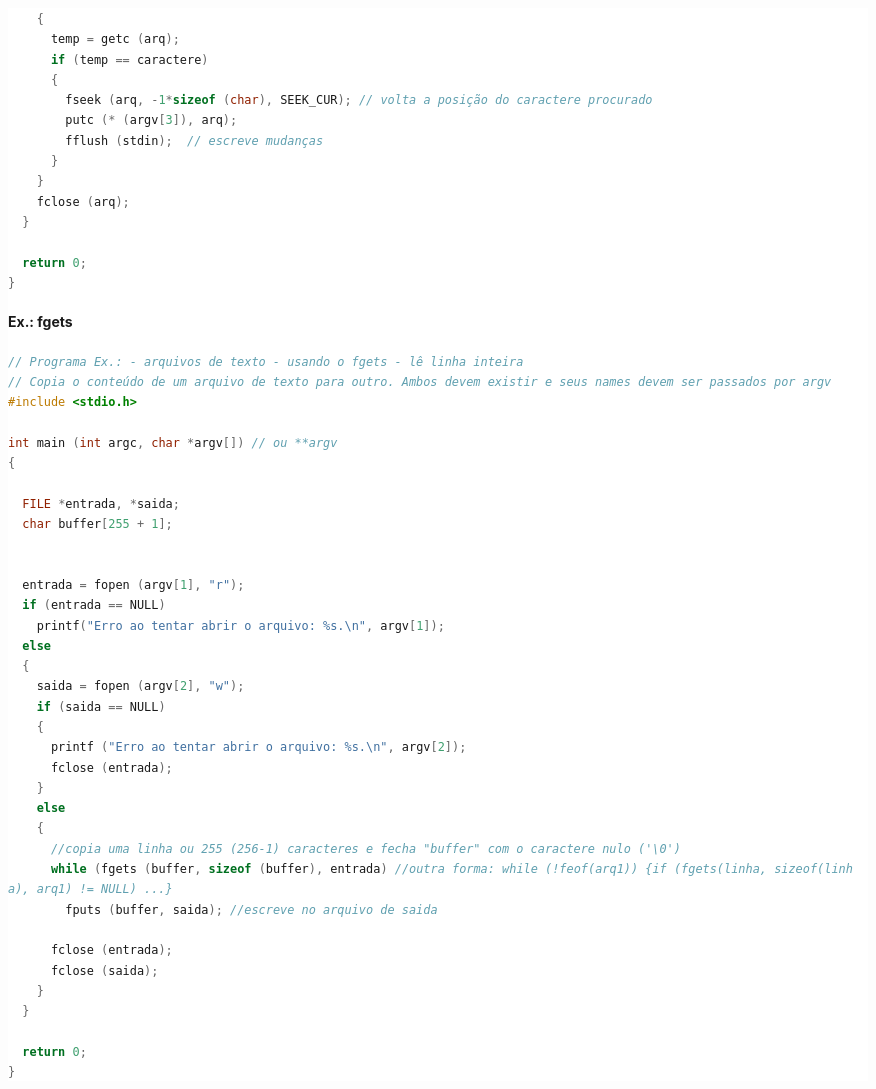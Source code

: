 ~~~c
    {
      temp = getc (arq);
      if (temp == caractere)
      {
        fseek (arq, -1*sizeof (char), SEEK_CUR); // volta a posição do caractere procurado
        putc (* (argv[3]), arq);
        fflush (stdin);  // escreve mudanças
      }
    }
    fclose (arq);
  }

  return 0;
}
~~~

#### Ex.: fgets

~~~c
// Programa Ex.: - arquivos de texto - usando o fgets - lê linha inteira
// Copia o conteúdo de um arquivo de texto para outro. Ambos devem existir e seus names devem ser passados por argv
#include <stdio.h>

int main (int argc, char *argv[]) // ou **argv
{

  FILE *entrada, *saida;
  char buffer[255 + 1];


  entrada = fopen (argv[1], "r");
  if (entrada == NULL)
    printf("Erro ao tentar abrir o arquivo: %s.\n", argv[1]);
  else
  {
    saida = fopen (argv[2], "w");
    if (saida == NULL)
    {
      printf ("Erro ao tentar abrir o arquivo: %s.\n", argv[2]);
      fclose (entrada);
    }
    else
    {
      //copia uma linha ou 255 (256-1) caracteres e fecha "buffer" com o caractere nulo ('\0')
      while (fgets (buffer, sizeof (buffer), entrada) //outra forma: while (!feof(arq1)) {if (fgets(linha, sizeof(linha), arq1) != NULL) ...}
        fputs (buffer, saida); //escreve no arquivo de saida
      
      fclose (entrada);
      fclose (saida);
    }
  }

  return 0;
}
~~~

